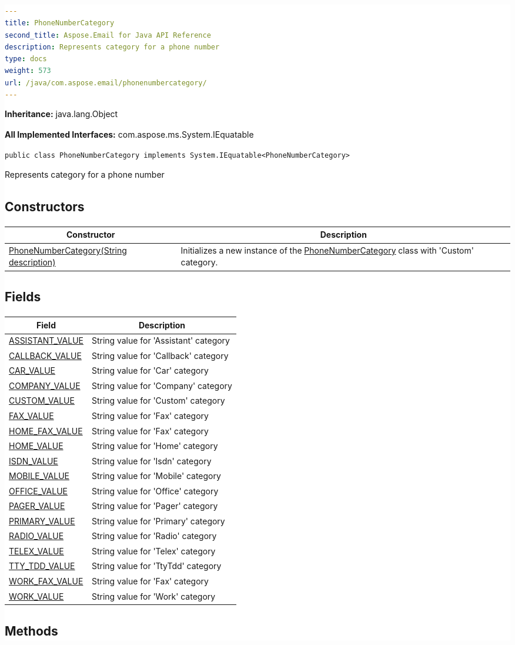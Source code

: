 ```yaml
---
title: PhoneNumberCategory
second_title: Aspose.Email for Java API Reference
description: Represents category for a phone number
type: docs
weight: 573
url: /java/com.aspose.email/phonenumbercategory/
---
```


**Inheritance:**
java.lang.Object

**All Implemented Interfaces:**
com.aspose.ms.System.IEquatable
```
public class PhoneNumberCategory implements System.IEquatable<PhoneNumberCategory>
```

Represents category for a phone number
## Constructors

| Constructor | Description |
| --- | --- |
| [PhoneNumberCategory(String description)](#PhoneNumberCategory-java.lang.String-) | Initializes a new instance of the [PhoneNumberCategory](../../com.aspose.email/phonenumbercategory) class with 'Custom' category. |
## Fields

| Field | Description |
| --- | --- |
| [ASSISTANT_VALUE](#ASSISTANT-VALUE) | String value for 'Assistant' category |
| [CALLBACK_VALUE](#CALLBACK-VALUE) | String value for 'Callback' category |
| [CAR_VALUE](#CAR-VALUE) | String value for 'Car' category |
| [COMPANY_VALUE](#COMPANY-VALUE) | String value for 'Company' category |
| [CUSTOM_VALUE](#CUSTOM-VALUE) | String value for 'Custom' category |
| [FAX_VALUE](#FAX-VALUE) | String value for 'Fax' category |
| [HOME_FAX_VALUE](#HOME-FAX-VALUE) | String value for 'Fax' category |
| [HOME_VALUE](#HOME-VALUE) | String value for 'Home' category |
| [ISDN_VALUE](#ISDN-VALUE) | String value for 'Isdn' category |
| [MOBILE_VALUE](#MOBILE-VALUE) | String value for 'Mobile' category |
| [OFFICE_VALUE](#OFFICE-VALUE) | String value for 'Office' category |
| [PAGER_VALUE](#PAGER-VALUE) | String value for 'Pager' category |
| [PRIMARY_VALUE](#PRIMARY-VALUE) | String value for 'Primary' category |
| [RADIO_VALUE](#RADIO-VALUE) | String value for 'Radio' category |
| [TELEX_VALUE](#TELEX-VALUE) | String value for 'Telex' category |
| [TTY_TDD_VALUE](#TTY-TDD-VALUE) | String value for 'TtyTdd' category |
| [WORK_FAX_VALUE](#WORK-FAX-VALUE) | String value for 'Fax' category |
| [WORK_VALUE](#WORK-VALUE) | String value for 'Work' category |
## Methods
